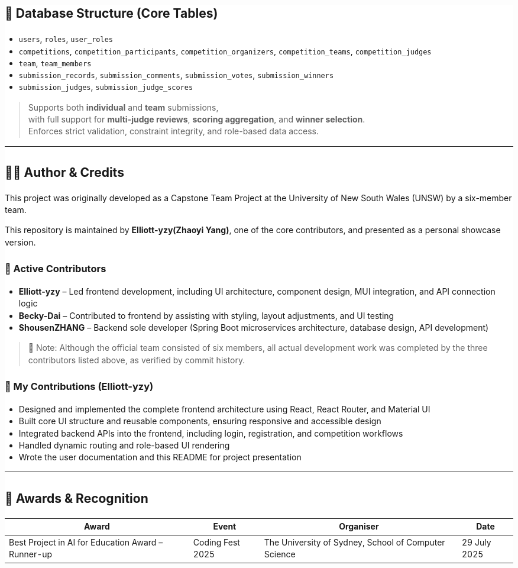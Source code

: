 
## 📂 Database Structure (Core Tables)

- `users`, `roles`, `user_roles`
- `competitions`, `competition_participants`, `competition_organizers`, `competition_teams`, `competition_judges`
- `team`, `team_members`
- `submission_records`, `submission_comments`, `submission_votes`, `submission_winners`
- `submission_judges`, `submission_judge_scores`

> Supports both **individual** and **team** submissions,  
> with full support for **multi-judge reviews**, **scoring aggregation**, and **winner selection**.  
> Enforces strict validation, constraint integrity, and role-based data access.

---

## 👨‍💻 Author & Credits

This project was originally developed as a Capstone Team Project at the University of New South Wales (UNSW) by a six-member team.

This repository is maintained by **Elliott-yzy(Zhaoyi Yang)**, one of the core contributors, and presented as a personal showcase version.

### 👥 Active Contributors
- **Elliott-yzy** – Led frontend development, including UI architecture, component design, MUI integration, and API connection logic
- **Becky-Dai** – Contributed to frontend by assisting with styling, layout adjustments, and UI testing
- **ShousenZHANG** – Backend sole developer (Spring Boot microservices architecture, database design, API development)

> 📝 Note: Although the official team consisted of six members, all actual development work was completed by the three contributors listed above, as verified by commit history.

### 💼 My Contributions (Elliott-yzy)
- Designed and implemented the complete frontend architecture using React, React Router, and Material UI
- Built core UI structure and reusable components, ensuring responsive and accessible design
- Integrated backend APIs into the frontend, including login, registration, and competition workflows
- Handled dynamic routing and role-based UI rendering
- Wrote the user documentation and this README for project presentation

---

## 🏅 Awards & Recognition

| Award | Event | Organiser | Date |
|-------|-------|-----------|------|
| Best Project in AI for Education Award – Runner-up | Coding Fest 2025 | The University of Sydney, School of Computer Science | 29 July 2025 |
